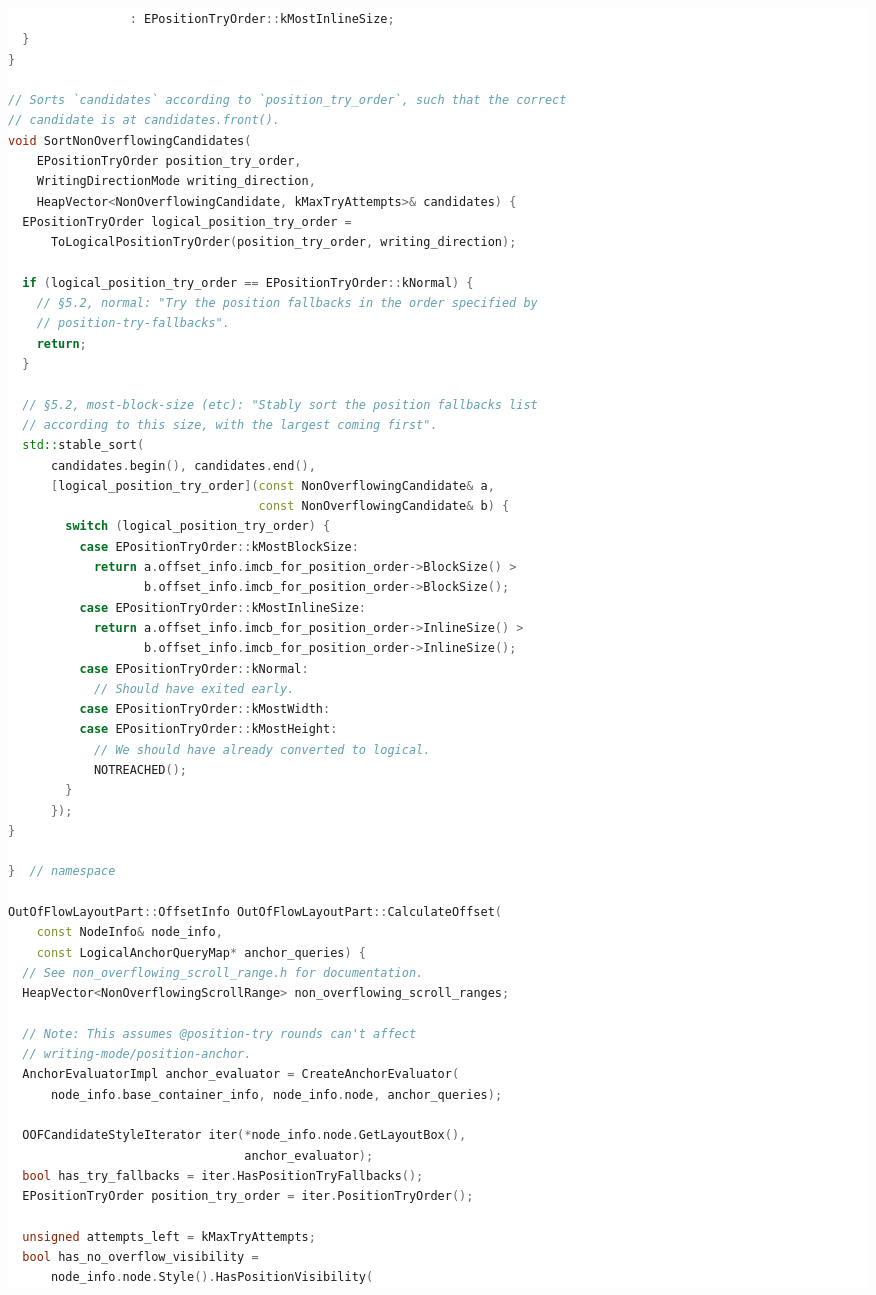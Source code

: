 ```cpp
                 : EPositionTryOrder::kMostInlineSize;
  }
}

// Sorts `candidates` according to `position_try_order`, such that the correct
// candidate is at candidates.front().
void SortNonOverflowingCandidates(
    EPositionTryOrder position_try_order,
    WritingDirectionMode writing_direction,
    HeapVector<NonOverflowingCandidate, kMaxTryAttempts>& candidates) {
  EPositionTryOrder logical_position_try_order =
      ToLogicalPositionTryOrder(position_try_order, writing_direction);

  if (logical_position_try_order == EPositionTryOrder::kNormal) {
    // §5.2, normal: "Try the position fallbacks in the order specified by
    // position-try-fallbacks".
    return;
  }

  // §5.2, most-block-size (etc): "Stably sort the position fallbacks list
  // according to this size, with the largest coming first".
  std::stable_sort(
      candidates.begin(), candidates.end(),
      [logical_position_try_order](const NonOverflowingCandidate& a,
                                   const NonOverflowingCandidate& b) {
        switch (logical_position_try_order) {
          case EPositionTryOrder::kMostBlockSize:
            return a.offset_info.imcb_for_position_order->BlockSize() >
                   b.offset_info.imcb_for_position_order->BlockSize();
          case EPositionTryOrder::kMostInlineSize:
            return a.offset_info.imcb_for_position_order->InlineSize() >
                   b.offset_info.imcb_for_position_order->InlineSize();
          case EPositionTryOrder::kNormal:
            // Should have exited early.
          case EPositionTryOrder::kMostWidth:
          case EPositionTryOrder::kMostHeight:
            // We should have already converted to logical.
            NOTREACHED();
        }
      });
}

}  // namespace

OutOfFlowLayoutPart::OffsetInfo OutOfFlowLayoutPart::CalculateOffset(
    const NodeInfo& node_info,
    const LogicalAnchorQueryMap* anchor_queries) {
  // See non_overflowing_scroll_range.h for documentation.
  HeapVector<NonOverflowingScrollRange> non_overflowing_scroll_ranges;

  // Note: This assumes @position-try rounds can't affect
  // writing-mode/position-anchor.
  AnchorEvaluatorImpl anchor_evaluator = CreateAnchorEvaluator(
      node_info.base_container_info, node_info.node, anchor_queries);

  OOFCandidateStyleIterator iter(*node_info.node.GetLayoutBox(),
                                 anchor_evaluator);
  bool has_try_fallbacks = iter.HasPositionTryFallbacks();
  EPositionTryOrder position_try_order = iter.PositionTryOrder();

  unsigned attempts_left = kMaxTryAttempts;
  bool has_no_overflow_visibility =
      node_info.node.Style().HasPositionVisibility(
```
